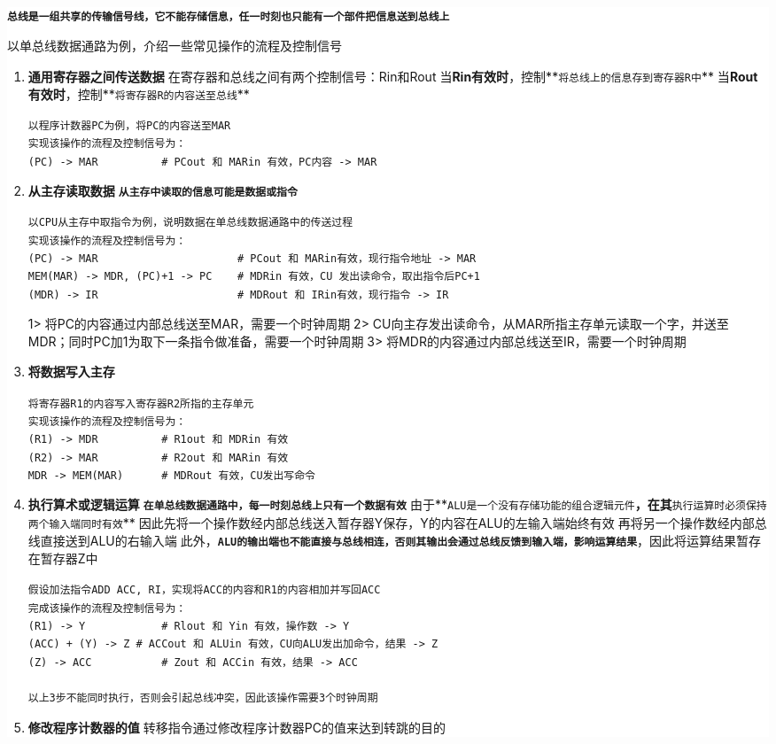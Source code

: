**`总线是一组共享的传输信号线，它不能存储信息，任一时刻也只能有一个部件把信息送到总线上`**

以单总线数据通路为例，介绍一些常见操作的流程及控制信号

1. **通用寄存器之间传送数据**
   在寄存器和总线之间有两个控制信号：Rin和Rout
   当**Rin有效时**，控制**`将总线上的信息存到寄存器R中`**
   当**Rout有效时**，控制**`将寄存器R的内容送至总线`**

   ```
   以程序计数器PC为例，将PC的内容送至MAR
   实现该操作的流程及控制信号为：
   (PC) -> MAR			# PCout 和 MARin 有效，PC内容 -> MAR
   ```

2. **从主存读取数据**
   **`从主存中读取的信息可能是数据或指令`**

   ```
   以CPU从主存中取指令为例，说明数据在单总线数据通路中的传送过程
   实现该操作的流程及控制信号为：
   (PC) -> MAR						# PCout 和 MARin有效，现行指令地址 -> MAR
   MEM(MAR) -> MDR, (PC)+1 -> PC	# MDRin 有效，CU 发出读命令，取出指令后PC+1
   (MDR) -> IR						# MDRout 和 IRin有效，现行指令 -> IR
   ```

   1> 将PC的内容通过内部总线送至MAR，需要一个时钟周期
   2> CU向主存发出读命令，从MAR所指主存单元读取一个字，并送至MDR；同时PC加1为取下一条指令做准备，需要一个时钟周期
   3> 将MDR的内容通过内部总线送至IR，需要一个时钟周期

3. **将数据写入主存**

   ```
   将寄存器R1的内容写入寄存器R2所指的主存单元
   实现该操作的流程及控制信号为：
   (R1) -> MDR			# R1out 和 MDRin 有效
   (R2) -> MAR			# R2out 和 MARin 有效
   MDR -> MEM(MAR)		# MDRout 有效，CU发出写命令
   ```

4. **执行算术或逻辑运算**
   **`在单总线数据通路中，每一时刻总线上只有一个数据有效`**
   由于**`ALU是一个没有存储功能的组合逻辑元件`**，在其**`执行运算时必须保持两个输入端同时有效`**
   因此先将一个操作数经内部总线送入暂存器Y保存，Y的内容在ALU的左输入端始终有效
   再将另一个操作数经内部总线直接送到ALU的右输入端
   此外，**`ALU的输出端也不能直接与总线相连，否则其输出会通过总线反馈到输入端，影响运算结果`**，因此将运算结果暂存在暂存器Z中

   ```
   假设加法指令ADD ACC, RI，实现将ACC的内容和R1的内容相加并写回ACC
   完成该操作的流程及控制信号为：
   (R1) -> Y			# Rlout 和 Yin 有效，操作数 -> Y
   (ACC) + (Y) -> Z	# ACCout 和 ALUin 有效，CU向ALU发出加命令，结果 -> Z
   (Z) -> ACC			# Zout 和 ACCin 有效，结果 -> ACC
   
   以上3步不能同时执行，否则会引起总线冲突，因此该操作需要3个时钟周期
   ```

5. **修改程序计数器的值**
   转移指令通过修改程序计数器PC的值来达到转跳的目的
